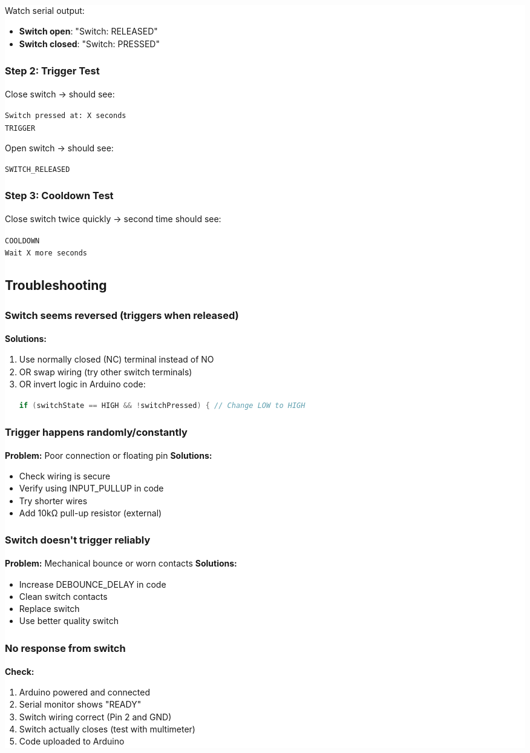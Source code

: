 Watch serial output:
- **Switch open**: "Switch: RELEASED"
- **Switch closed**: "Switch: PRESSED"

### Step 2: Trigger Test
Close switch → should see:
```
Switch pressed at: X seconds
TRIGGER
```

Open switch → should see:
```
SWITCH_RELEASED
```

### Step 3: Cooldown Test
Close switch twice quickly → second time should see:
```
COOLDOWN
Wait X more seconds
```

## Troubleshooting

### Switch seems reversed (triggers when released)
**Solutions:**
1. Use normally closed (NC) terminal instead of NO
2. OR swap wiring (try other switch terminals)
3. OR invert logic in Arduino code:
   ```cpp
   if (switchState == HIGH && !switchPressed) { // Change LOW to HIGH
   ```

### Trigger happens randomly/constantly
**Problem:** Poor connection or floating pin
**Solutions:**
- Check wiring is secure
- Verify using INPUT_PULLUP in code
- Try shorter wires
- Add 10kΩ pull-up resistor (external)

### Switch doesn't trigger reliably
**Problem:** Mechanical bounce or worn contacts
**Solutions:**
- Increase DEBOUNCE_DELAY in code
- Clean switch contacts
- Replace switch
- Use better quality switch

### No response from switch
**Check:**
1. Arduino powered and connected
2. Serial monitor shows "READY"
3. Switch wiring correct (Pin 2 and GND)
4. Switch actually closes (test with multimeter)
5. Code uploaded to Arduino
